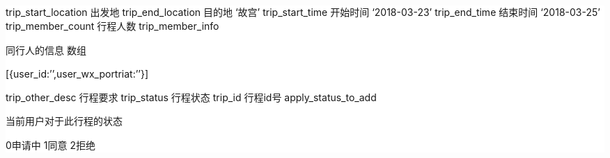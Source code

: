 <td>trip_start_location</td>
<td>出发地</td>
<td></td>
</tr>
<tr class="even">
<td></td>
<td>trip_end_location</td>
<td>目的地 ‘故宫’</td>
<td></td>
</tr>
<tr class="odd">
<td></td>
<td>trip_start_time</td>
<td>开始时间 ‘2018-03-23’</td>
<td></td>
</tr>
<tr class="even">
<td></td>
<td>trip_end_time</td>
<td>结束时间 ‘2018-03-25’</td>
<td></td>
</tr>
<tr class="odd">
<td></td>
<td>trip_member_count</td>
<td>行程人数</td>
<td></td>
</tr>
<tr class="even">
<td></td>
<td>trip_member_info</td>
<td><p>同行人的信息 数组</p>
<p>[{user_id:’’,user_wx_portriat:’’}]</p></td>
<td></td>
</tr>
<tr class="odd">
<td></td>
<td>trip_other_desc</td>
<td>行程要求</td>
<td></td>
</tr>
<tr class="even">
<td></td>
<td>trip_status</td>
<td>行程状态</td>
<td></td>
</tr>
<tr class="odd">
<td></td>
<td>trip_id</td>
<td>行程id号</td>
<td></td>
</tr>
<tr class="even">
<td></td>
<td>apply_status_to_add</td>
<td><p>当前用户对于此行程的状态</p>
<p>0申请中 1同意 2拒绝</p></td>
<td></td>
</tr>
</tbody>
</table>

